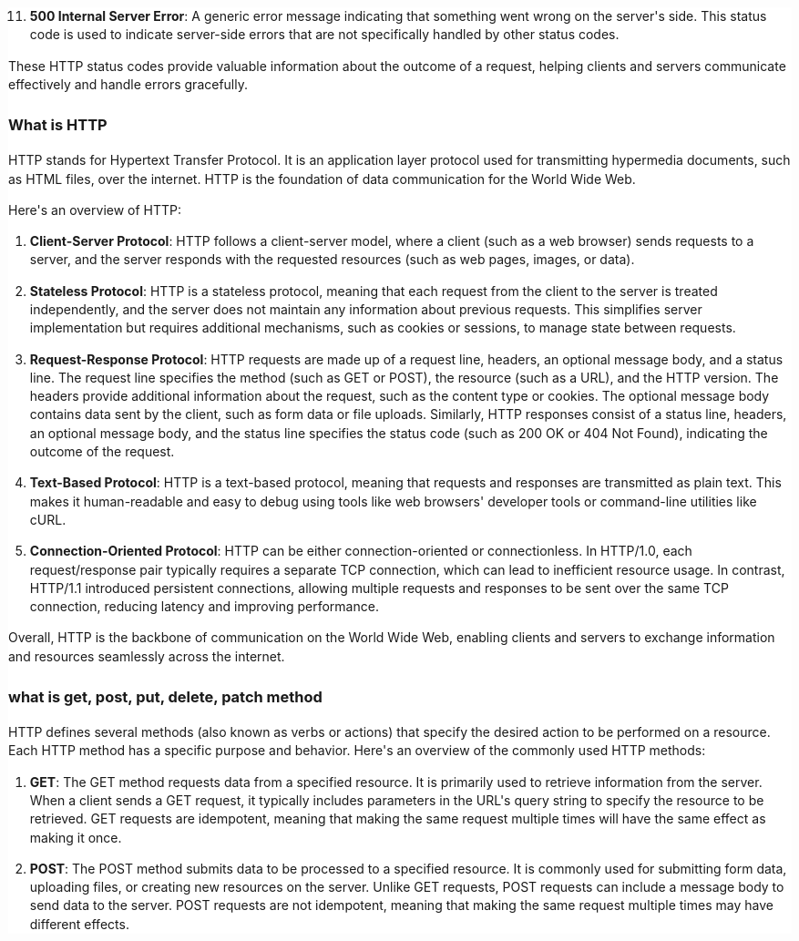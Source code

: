 11. **500 Internal Server Error**: A generic error message indicating that something went wrong on the server's side. This status code is used to indicate server-side errors that are not specifically handled by other status codes.

These HTTP status codes provide valuable information about the outcome of a request, helping clients and servers communicate effectively and handle errors gracefully.

### What is HTTP
HTTP stands for Hypertext Transfer Protocol. It is an application layer protocol used for transmitting hypermedia documents, such as HTML files, over the internet. HTTP is the foundation of data communication for the World Wide Web.

Here's an overview of HTTP:

1. **Client-Server Protocol**: HTTP follows a client-server model, where a client (such as a web browser) sends requests to a server, and the server responds with the requested resources (such as web pages, images, or data).

2. **Stateless Protocol**: HTTP is a stateless protocol, meaning that each request from the client to the server is treated independently, and the server does not maintain any information about previous requests. This simplifies server implementation but requires additional mechanisms, such as cookies or sessions, to manage state between requests.

3. **Request-Response Protocol**: HTTP requests are made up of a request line, headers, an optional message body, and a status line. The request line specifies the method (such as GET or POST), the resource (such as a URL), and the HTTP version. The headers provide additional information about the request, such as the content type or cookies. The optional message body contains data sent by the client, such as form data or file uploads. Similarly, HTTP responses consist of a status line, headers, an optional message body, and the status line specifies the status code (such as 200 OK or 404 Not Found), indicating the outcome of the request.

4. **Text-Based Protocol**: HTTP is a text-based protocol, meaning that requests and responses are transmitted as plain text. This makes it human-readable and easy to debug using tools like web browsers' developer tools or command-line utilities like cURL.

5. **Connection-Oriented Protocol**: HTTP can be either connection-oriented or connectionless. In HTTP/1.0, each request/response pair typically requires a separate TCP connection, which can lead to inefficient resource usage. In contrast, HTTP/1.1 introduced persistent connections, allowing multiple requests and responses to be sent over the same TCP connection, reducing latency and improving performance.

Overall, HTTP is the backbone of communication on the World Wide Web, enabling clients and servers to exchange information and resources seamlessly across the internet.

###  what is get, post, put, delete, patch method
HTTP defines several methods (also known as verbs or actions) that specify the desired action to be performed on a resource. Each HTTP method has a specific purpose and behavior. Here's an overview of the commonly used HTTP methods:

1. **GET**: The GET method requests data from a specified resource. It is primarily used to retrieve information from the server. When a client sends a GET request, it typically includes parameters in the URL's query string to specify the resource to be retrieved. GET requests are idempotent, meaning that making the same request multiple times will have the same effect as making it once.

2. **POST**: The POST method submits data to be processed to a specified resource. It is commonly used for submitting form data, uploading files, or creating new resources on the server. Unlike GET requests, POST requests can include a message body to send data to the server. POST requests are not idempotent, meaning that making the same request multiple times may have different effects.
